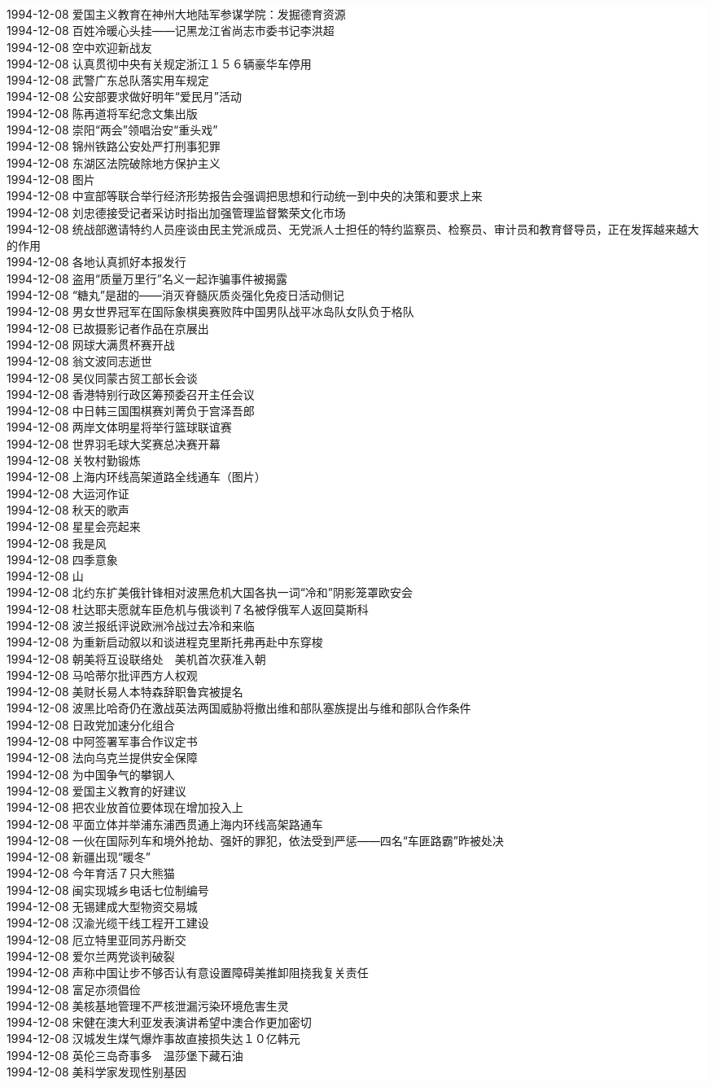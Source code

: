 1994-12-08 爱国主义教育在神州大地陆军参谋学院：发掘德育资源  
1994-12-08 百姓冷暖心头挂——记黑龙江省尚志市委书记李洪超  
1994-12-08 空中欢迎新战友  
1994-12-08 认真贯彻中央有关规定浙江１５６辆豪华车停用  
1994-12-08 武警广东总队落实用车规定  
1994-12-08 公安部要求做好明年“爱民月”活动  
1994-12-08 陈再道将军纪念文集出版  
1994-12-08 崇阳“两会”领唱治安“重头戏”  
1994-12-08 锦州铁路公安处严打刑事犯罪  
1994-12-08 东湖区法院破除地方保护主义  
1994-12-08 图片  
1994-12-08 中宣部等联合举行经济形势报告会强调把思想和行动统一到中央的决策和要求上来  
1994-12-08 刘忠德接受记者采访时指出加强管理监督繁荣文化市场  
1994-12-08 统战部邀请特约人员座谈由民主党派成员、无党派人士担任的特约监察员、检察员、审计员和教育督导员，正在发挥越来越大的作用  
1994-12-08 各地认真抓好本报发行  
1994-12-08 盗用“质量万里行”名义一起诈骗事件被揭露  
1994-12-08 “糖丸”是甜的——消灭脊髓灰质炎强化免疫日活动侧记  
1994-12-08 男女世界冠军在国际象棋奥赛败阵中国男队战平冰岛队女队负于格队  
1994-12-08 已故摄影记者作品在京展出  
1994-12-08 网球大满贯杯赛开战  
1994-12-08 翁文波同志逝世  
1994-12-08 吴仪同蒙古贸工部长会谈  
1994-12-08 香港特别行政区筹预委召开主任会议  
1994-12-08 中日韩三国围棋赛刘菁负于宫泽吾郎  
1994-12-08 两岸文体明星将举行篮球联谊赛  
1994-12-08 世界羽毛球大奖赛总决赛开幕  
1994-12-08 关牧村勤锻炼  
1994-12-08 上海内环线高架道路全线通车（图片）  
1994-12-08 大运河作证  
1994-12-08 秋天的歌声  
1994-12-08 星星会亮起来  
1994-12-08 我是风  
1994-12-08 四季意象  
1994-12-08 山  
1994-12-08 北约东扩美俄针锋相对波黑危机大国各执一词“冷和”阴影笼罩欧安会  
1994-12-08 杜达耶夫愿就车臣危机与俄谈判７名被俘俄军人返回莫斯科  
1994-12-08 波兰报纸评说欧洲冷战过去冷和来临  
1994-12-08 为重新启动叙以和谈进程克里斯托弗再赴中东穿梭  
1994-12-08 朝美将互设联络处　美机首次获准入朝  
1994-12-08 马哈蒂尔批评西方人权观  
1994-12-08 美财长易人本特森辞职鲁宾被提名  
1994-12-08 波黑比哈奇仍在激战英法两国威胁将撤出维和部队塞族提出与维和部队合作条件  
1994-12-08 日政党加速分化组合  
1994-12-08 中阿签署军事合作议定书  
1994-12-08 法向乌克兰提供安全保障  
1994-12-08 为中国争气的攀钢人  
1994-12-08 爱国主义教育的好建议  
1994-12-08 把农业放首位要体现在增加投入上  
1994-12-08 平面立体并举浦东浦西贯通上海内环线高架路通车  
1994-12-08 一伙在国际列车和境外抢劫、强奸的罪犯，依法受到严惩——四名“车匪路霸”昨被处决  
1994-12-08 新疆出现“暖冬”  
1994-12-08 今年育活７只大熊猫  
1994-12-08 闽实现城乡电话七位制编号  
1994-12-08 无锡建成大型物资交易城  
1994-12-08 汉渝光缆干线工程开工建设  
1994-12-08 厄立特里亚同苏丹断交  
1994-12-08 爱尔兰两党谈判破裂  
1994-12-08 声称中国让步不够否认有意设置障碍美推卸阻挠我复关责任  
1994-12-08 富足亦须倡俭  
1994-12-08 美核基地管理不严核泄漏污染环境危害生灵  
1994-12-08 宋健在澳大利亚发表演讲希望中澳合作更加密切  
1994-12-08 汉城发生煤气爆炸事故直接损失达１０亿韩元  
1994-12-08 英伦三岛奇事多　温莎堡下藏石油  
1994-12-08 美科学家发现性别基因  